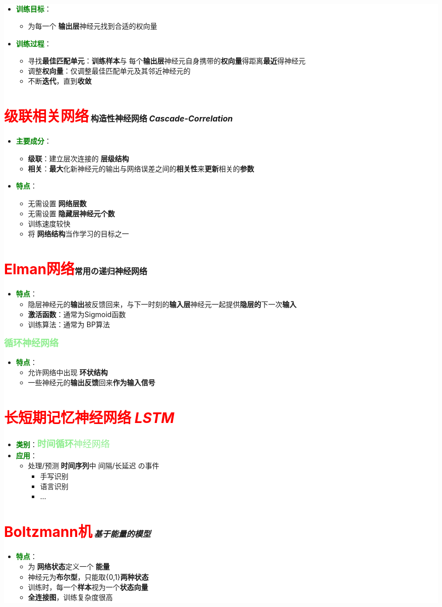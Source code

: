 - <font color='green'>**训练目标**</font>：
   - 为每一个 **输出层**神经元找到合适的权向量

- <font color='green'>**训练过程**</font>：
   - 寻找**最佳匹配单元**：**训练样本**与 每个**输出层**神经元自身携带的**权向量**得距离**最近**得神经元
   - 调整**权向量**：仅调整最佳匹配单元及其邻近神经元的
   - 不断**迭代**，直到**收敛**
# <font color ='red'>**级联相关网络**</font><font size = 3> 构造性神经网络 *Cascade-Correlation*</font>
- <font color='green'>**主要成分**</font>：
   - **级联**：建立层次连接的 **层级结构**
   - **相关**：**最大**化新神经元的输出与网络误差之间的**相关性**来**更新**相关的**参数**

- <font color='green'>**特点**</font>：
   - 无需设置 **网络层数**
   - 无需设置 **隐藏层神经元个数**
   - 训练速度较快
   - 将 **网络结构**当作学习的目标之一
# <font color ='red'>**Elman网络**</font><font size = 3>常用の递归神经网络</font>
- <font color='green'>**特点**</font>：
   - 隐层神经元的**输出**被反馈回来，与下一时刻的**输入层**神经元一起提供**隐层的**下一次**输入**
   - **激活函数**：通常为Sigmoid函数
   - 训练算法：通常为 BP算法

<font size=4><font color = 'lightgreen'>**循环神经网络**</font></font>

- <font color='green'>**特点**</font>：
   - 允许网络中出现 **环状结构**
   - 一些神经元的**输出反馈**回来**作为输入信号**
# <font color ='red'>**长短期记忆神经网络**  *LSTM*</font><font size = 3></font>
- <font color='green'>**类别**</font>：<font size=4><font color = 'lightgreen'>**时间循环**神经网络</font></font>
- <font color='green'>**应用**</font>：
   - 处理/预测 **时间序列**中 间隔/长延迟 の事件
      - 手写识别
      - 语言识别
      - ...
# <font color ='red'>**Boltzmann机**</font><font size = 3> *基于能量的模型*</font>
- <font color='green'>**特点**</font>：
   - 为 **网络状态**定义一个 **能量**
   - 神经元为**布尔型**，只能取{0,1}**两种状态**
   - 训练时，每一个**样本**视为一个**状态向量**
   - **全连接图**，训练复杂度很高
